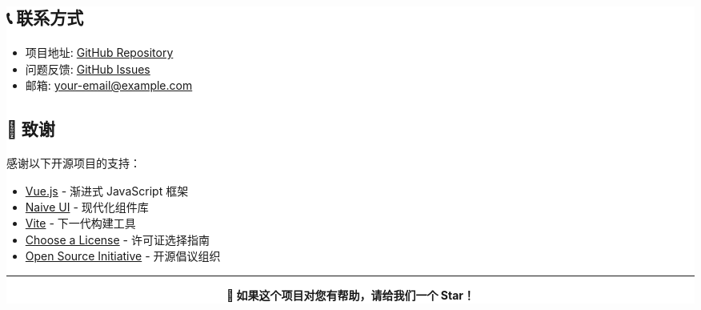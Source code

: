 ## 📞 联系方式

- 项目地址: [GitHub Repository](#)
- 问题反馈: [GitHub Issues](#)
- 邮箱: [your-email@example.com](#)

## 🙏 致谢

感谢以下开源项目的支持：
- [Vue.js](https://vuejs.org/) - 渐进式 JavaScript 框架
- [Naive UI](https://www.naiveui.com/) - 现代化组件库
- [Vite](https://vitejs.dev/) - 下一代构建工具
- [Choose a License](https://choosealicense.com/) - 许可证选择指南
- [Open Source Initiative](https://opensource.org/) - 开源倡议组织

---

<div align="center">
  <strong>🌟 如果这个项目对您有帮助，请给我们一个 Star！</strong>
</div>

